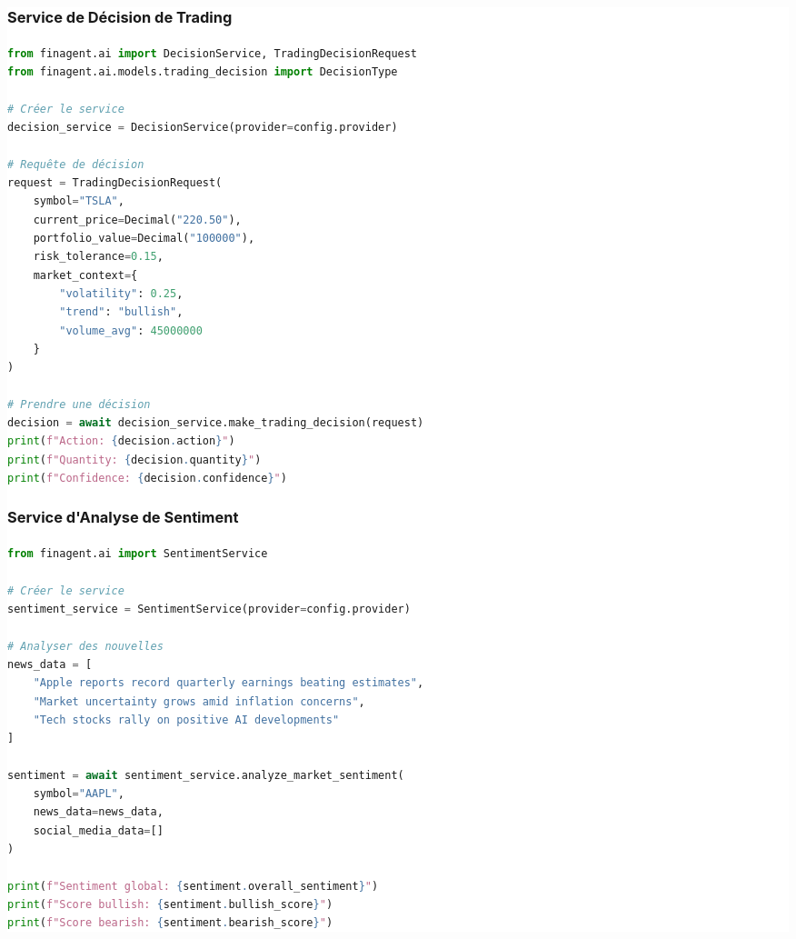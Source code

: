 ### Service de Décision de Trading

```python
from finagent.ai import DecisionService, TradingDecisionRequest
from finagent.ai.models.trading_decision import DecisionType

# Créer le service
decision_service = DecisionService(provider=config.provider)

# Requête de décision
request = TradingDecisionRequest(
    symbol="TSLA",
    current_price=Decimal("220.50"),
    portfolio_value=Decimal("100000"),
    risk_tolerance=0.15,
    market_context={
        "volatility": 0.25,
        "trend": "bullish",
        "volume_avg": 45000000
    }
)

# Prendre une décision
decision = await decision_service.make_trading_decision(request)
print(f"Action: {decision.action}")
print(f"Quantity: {decision.quantity}")
print(f"Confidence: {decision.confidence}")
```

### Service d'Analyse de Sentiment

```python
from finagent.ai import SentimentService

# Créer le service
sentiment_service = SentimentService(provider=config.provider)

# Analyser des nouvelles
news_data = [
    "Apple reports record quarterly earnings beating estimates",
    "Market uncertainty grows amid inflation concerns",
    "Tech stocks rally on positive AI developments"
]

sentiment = await sentiment_service.analyze_market_sentiment(
    symbol="AAPL",
    news_data=news_data,
    social_media_data=[]
)

print(f"Sentiment global: {sentiment.overall_sentiment}")
print(f"Score bullish: {sentiment.bullish_score}")
print(f"Score bearish: {sentiment.bearish_score}")
```
